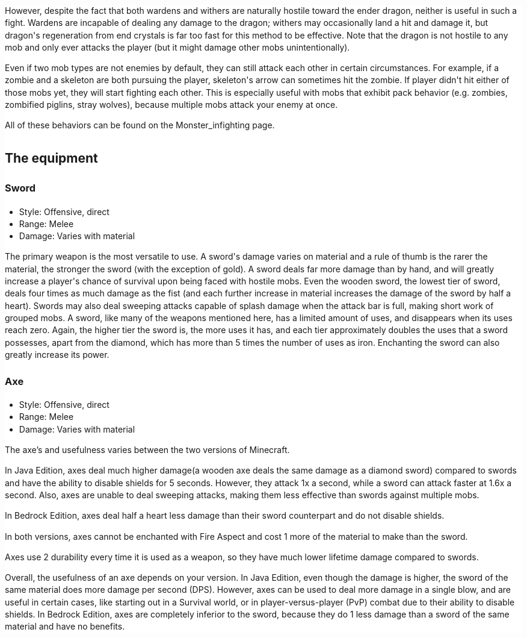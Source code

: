 However, despite the fact that both wardens and withers are naturally hostile toward the ender dragon, neither is useful in such a fight. Wardens are incapable of dealing any damage to the dragon; withers may occasionally land a hit and damage it, but dragon's regeneration from end crystals is far too fast for this method to be effective. Note that the dragon is not hostile to any mob and only ever attacks the player (but it might damage other mobs unintentionally).

Even if two mob types are not enemies by default, they can still attack each other in certain circumstances. For example, if a zombie and a skeleton are both pursuing the player, skeleton's arrow can sometimes hit the zombie. If player didn't hit either of those mobs yet, they will start fighting each other. This is especially useful with mobs that exhibit pack behavior (e.g. zombies, zombified piglins, stray wolves), because multiple mobs attack your enemy at once.

All of these behaviors can be found on the Monster_infighting page.

## The equipment
### Sword
- Style: Offensive, direct
- Range: Melee
- Damage: Varies with material

The primary weapon is the most versatile to use. A sword's damage varies on material and a rule of thumb is the rarer the material, the stronger the sword (with the exception of gold). A sword deals far more damage than by hand, and will greatly increase a player's chance of survival upon being faced with hostile mobs. Even the wooden sword, the lowest tier of sword, deals four times as much damage as the fist (and each further increase in material increases the damage of the sword by half a heart). Swords may also deal sweeping attacks capable of splash damage when the attack bar is full, making short work of grouped mobs. A sword, like many of the weapons mentioned here, has a limited amount of uses, and disappears when its uses reach zero. Again, the higher tier the sword is, the more uses it has, and each tier approximately doubles the uses that a sword possesses, apart from the diamond, which has more than 5 times the number of uses as iron. Enchanting the sword can also greatly increase its power.

### Axe
- Style: Offensive, direct
- Range: Melee
- Damage: Varies with material

The axe’s and usefulness varies between the two versions of Minecraft.

In Java Edition, axes deal much higher damage(a wooden axe deals the same damage as a diamond sword) compared to swords and have the ability to disable shields for 5 seconds. However, they attack 1x a second, while a sword can attack faster at 1.6x a second. Also, axes are unable to deal sweeping attacks, making them less effective than swords against multiple mobs.

In Bedrock Edition, axes deal half a heart less damage than their sword counterpart and do not disable shields.

In both versions, axes cannot be enchanted with Fire Aspect and cost 1 more of the material to make than the sword.

Axes use 2 durability every time it is used as a weapon, so they have much lower lifetime damage compared to swords.

Overall, the usefulness of an axe depends on your version. In Java Edition, even though the damage is higher, the sword of the same material does more damage per second (DPS). However, axes can be used to deal more damage in a single blow, and are useful in certain cases, like starting out in a Survival world, or in player-versus-player (PvP) combat due to their ability to disable shields. In Bedrock Edition, axes are completely inferior to the sword, because they do 1 less damage than a sword of the same material and have no benefits.
